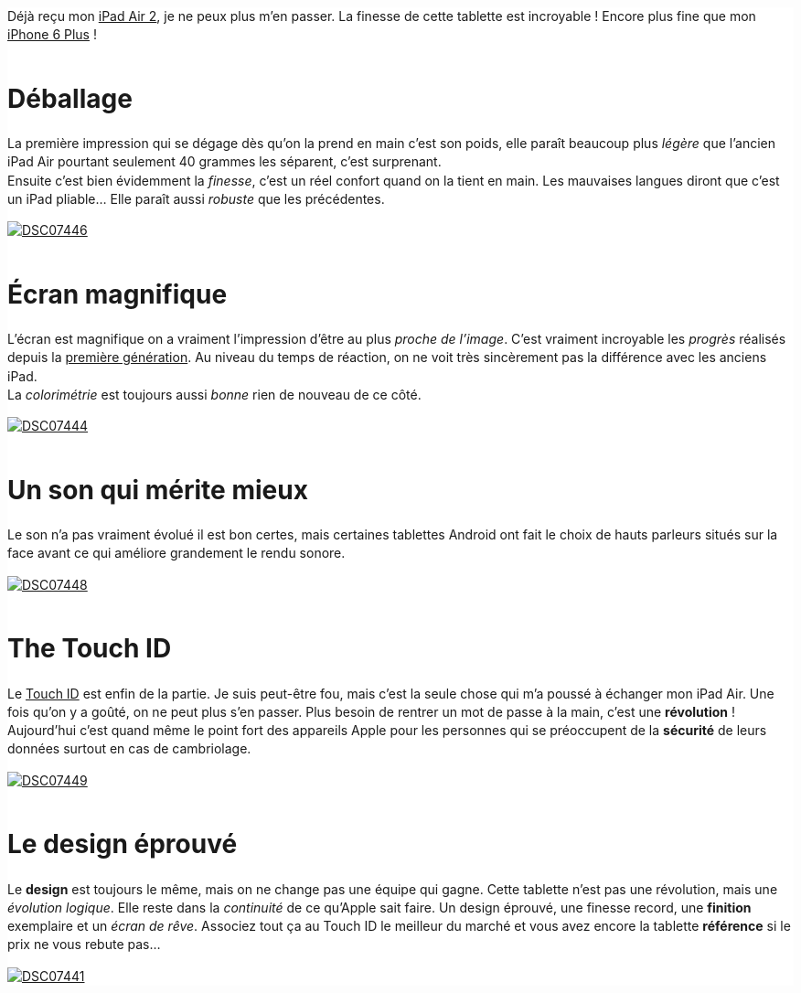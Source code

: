 Déjà reçu mon [iPad Air 2][1], je ne peux plus m’en passer. La finesse de cette tablette est incroyable ! Encore plus fine que mon [iPhone 6 Plus][2] !

# Déballage

La première impression qui se dégage dès qu’on la prend en main c’est son poids, elle paraît beaucoup plus *légère* que l’ancien iPad Air pourtant seulement 40 grammes les séparent, c’est surprenant.  
Ensuite c’est bien évidemment la *finesse*, c’est un réel confort quand on la tient en main. Les mauvaises langues diront que c’est un iPad pliable… Elle paraît aussi *robuste* que les précédentes.

[<img class="aligncenter size-large wp-image-496" src="https://s3.eu-central-1.amazonaws.com/tfada/DSC07446-1024x683.jpg" alt="DSC07446" width="940" height="626" />][3]

# Écran magnifique

L’écran est magnifique on a vraiment l’impression d’être au plus *proche de l’image*. C’est vraiment incroyable les *progrès* réalisés depuis la [première génération][4]. Au niveau du temps de réaction, on ne voit très sincèrement pas la différence avec les anciens iPad.  
La *colorimétrie* est toujours aussi *bonne* rien de nouveau de ce côté.

[<img class="aligncenter size-large wp-image-495" src="https://s3.eu-central-1.amazonaws.com/tfada/DSC07444-1024x683.jpg" alt="DSC07444" width="940" height="626" />][5]

# Un son qui mérite mieux

Le son n’a pas vraiment évolué il est bon certes, mais certaines tablettes Android ont fait le choix de hauts parleurs situés sur la face avant ce qui améliore grandement le rendu sonore.

[<img class="aligncenter size-large wp-image-497" src="https://s3.eu-central-1.amazonaws.com/tfada/DSC07448-1024x683.jpg" alt="DSC07448" width="940" height="626" />][6]

# The Touch ID

Le [Touch ID][7] est enfin de la partie. Je suis peut-être fou, mais c’est la seule chose qui m’a poussé à échanger mon iPad Air. Une fois qu’on y a goûté, on ne peut plus s’en passer. Plus besoin de rentrer un mot de passe à la main, c’est une **révolution** ! Aujourd’hui c’est quand même le point fort des appareils Apple pour les personnes qui se préoccupent de la **sécurité** de leurs données surtout en cas de cambriolage.

[<img class="aligncenter size-large wp-image-498" src="https://s3.eu-central-1.amazonaws.com/tfada/DSC07449-1024x683.jpg" alt="DSC07449" width="940" height="626" />][8]

# Le design éprouvé

Le **design** est toujours le même, mais on ne change pas une équipe qui gagne. Cette tablette n’est pas une révolution, mais une *évolution logique*. Elle reste dans la *continuité* de ce qu’Apple sait faire. Un design éprouvé, une finesse record, une **finition** exemplaire et un *écran de rêve*. Associez tout ça au Touch ID le meilleur du marché et vous avez encore la tablette **référence** si le prix ne vous rebute pas…

[<img class="aligncenter size-large wp-image-493" src="https://s3.eu-central-1.amazonaws.com/tfada/DSC07441-683x1024.jpg" alt="DSC07441" width="683" height="1024" />][9]


 [1]: https://www.apple.com/fr/ipad-air-2/
 [2]: https://www.amazon.fr/gp/product/B00NGOC988/ref=as_li_tl?ie=UTF8&camp=1642&creative=19458&creativeASIN=B00NGOC988&linkCode=as2&tag=tfadafr04-21&linkId=I6Z63OQJZYTKI7WC
 [3]: https://s3.eu-central-1.amazonaws.com/tfada/DSC07446.jpg
 [4]: https://www.amazon.fr/gp/product/B00G55JTBA/ref=as_li_tl?ie=UTF8&camp=1642&creative=19458&creativeASIN=B00G55JTBA&linkCode=as2&tag=tfadafr04-21&linkId=2SS346BYCVBH6VZQ
 [5]: https://s3.eu-central-1.amazonaws.com/tfada/DSC07444.jpg
 [6]: https://s3.eu-central-1.amazonaws.com/tfada/DSC07448.jpg
 [7]: https://support.apple.com/kb/HT5883?viewlocale=fr_FR
 [8]: https://s3.eu-central-1.amazonaws.com/tfada/DSC07449.jpg
 [9]: https://s3.eu-central-1.amazonaws.com/tfada/DSC07441.jpg
 [10]: https://www.begeek.fr/bendgate-lipad-air-2-se-plie-150406
 [11]: https://www.apple.com/fr/ios/whats-new/continuity/
 [12]: https://localhost/2014/04/pochette-ipad-en-cuir-de-chez-etsy-com/ "Pochette iPad en cuir de chez Etsy.com"